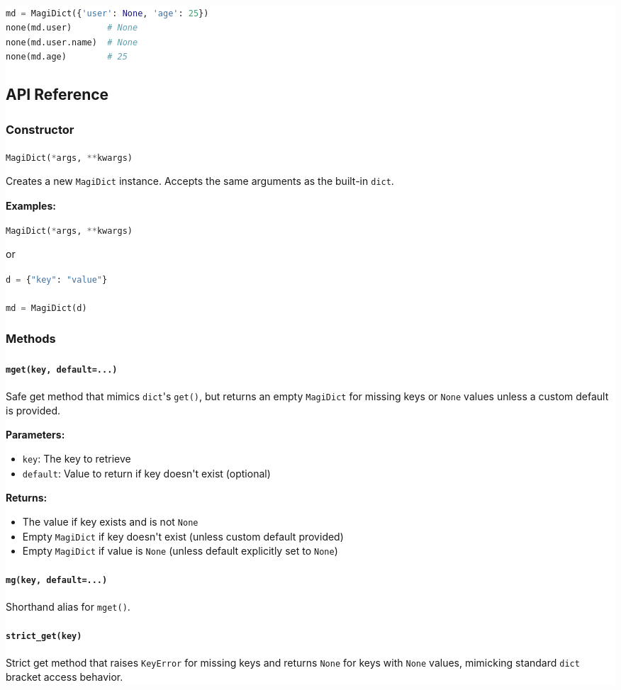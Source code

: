 ```python
md = MagiDict({'user': None, 'age': 25})
none(md.user)       # None
none(md.user.name)  # None
none(md.age)        # 25
```

## API Reference

### Constructor

```python
MagiDict(*args, **kwargs)
```

Creates a new `MagiDict` instance. Accepts the same arguments as the built-in `dict`.

**Examples:**

```python
MagiDict(*args, **kwargs)
```

or

```python
d = {"key": "value"}

md = MagiDict(d)
```

### Methods

#### `mget(key, default=...)`

Safe get method that mimics `dict`'s `get()`, but returns an empty `MagiDict` for missing keys or `None` values unless a custom default is provided.

**Parameters:**

- `key`: The key to retrieve
- `default`: Value to return if key doesn't exist (optional)

**Returns:**

- The value if key exists and is not `None`
- Empty `MagiDict` if key doesn't exist (unless custom default provided)
- Empty `MagiDict` if value is `None` (unless default explicitly set to `None`)

#### `mg(key, default=...)`

Shorthand alias for `mget()`.

#### `strict_get(key)`

Strict get method that raises `KeyError` for missing keys and returns `None` for keys with `None` values, mimicking standard `dict` bracket access behavior.
